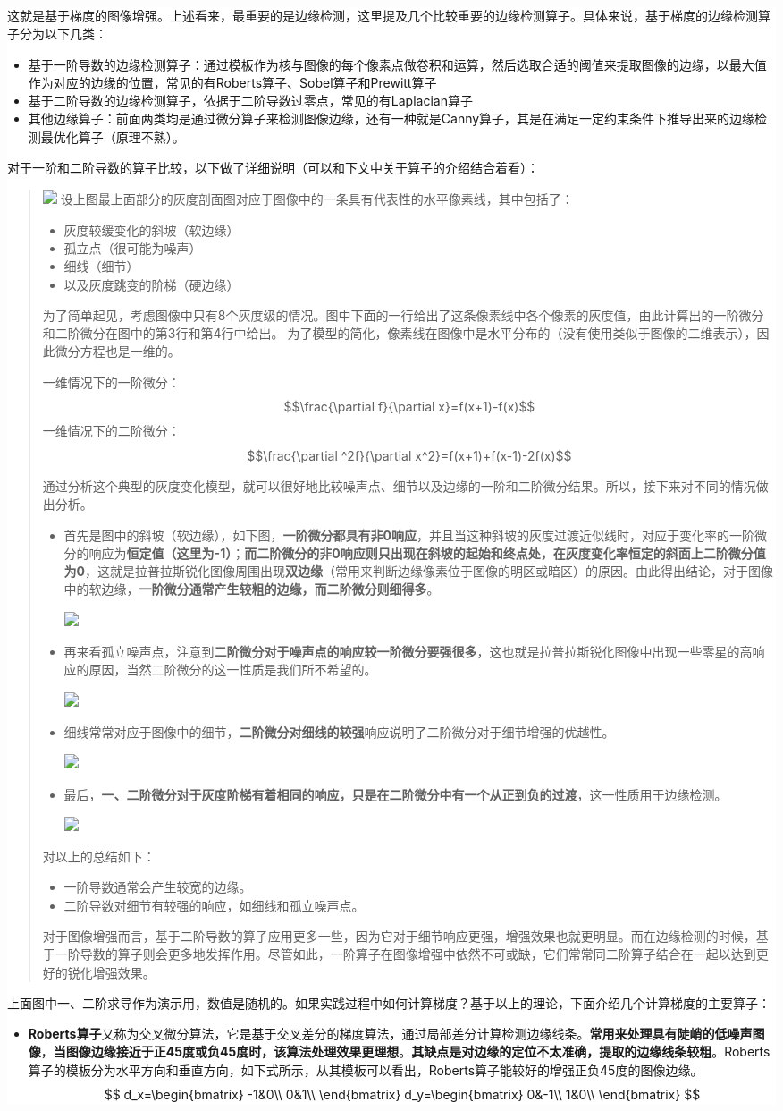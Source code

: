 这就是基于梯度的图像增强。上述看来，最重要的是边缘检测，这里提及几个比较重要的边缘检测算子。具体来说，基于梯度的边缘检测算子分为以下几类：

- 基于一阶导数的边缘检测算子：通过模板作为核与图像的每个像素点做卷积和运算，然后选取合适的阈值来提取图像的边缘，以最大值作为对应的边缘的位置，常见的有Roberts算子、Sobel算子和Prewitt算子
- 基于二阶导数的边缘检测算子，依据于二阶导数过零点，常见的有Laplacian算子
- 其他边缘算子：前面两类均是通过微分算子来检测图像边缘，还有一种就是Canny算子，其是在满足一定约束条件下推导出来的边缘检测最优化算子（原理不熟）。

对于一阶和二阶导数的算子比较，以下做了详细说明（可以和下文中关于算子的介绍结合着看）：
> ![](../../../pics/122.png)
> 设上图最上面部分的灰度剖面图对应于图像中的一条具有代表性的水平像素线，其中包括了：
> 
> - 灰度较缓变化的斜坡（软边缘）
> - 孤立点（很可能为噪声）
> - 细线（细节）
> - 以及灰度跳变的阶梯（硬边缘）
> 
> 为了简单起见，考虑图像中只有8个灰度级的情况。图中下面的一行给出了这条像素线中各个像素的灰度值，由此计算出的一阶微分和二阶微分在图中的第3行和第4行中给出。
> 为了模型的简化，像素线在图像中是水平分布的（没有使用类似于图像的二维表示），因此微分方程也是一维的。
>
> 一维情况下的一阶微分：
> $$\frac{\partial f}{\partial x}=f(x+1)-f(x)$$
> 一维情况下的二阶微分：
> $$\frac{\partial ^2f}{\partial x^2}=f(x+1)+f(x-1)-2f(x)$$
> 
> 通过分析这个典型的灰度变化模型，就可以很好地比较噪声点、细节以及边缘的一阶和二阶微分结果。所以，接下来对不同的情况做出分析。
> - 首先是图中的斜坡（软边缘），如下图，**一阶微分都具有非0响应**，并且当这种斜坡的灰度过渡近似线时，对应于变化率的一阶微分的响应为**恒定值（这里为-1）**；**而二阶微分的非0响应则只出现在斜坡的起始和终点处，在灰度变化率恒定的斜面上二阶微分值为0**，这就是拉普拉斯锐化图像周围出现**双边缘**（常用来判断边缘像素位于图像的明区或暗区）的原因。由此得出结论，对于图像中的软边缘，**一阶微分通常产生较粗的边缘，而二阶微分则细得多**。
>
>   ![](../../../pics/123.png)
> 
> - 再来看孤立噪声点，注意到**二阶微分对于噪声点的响应较一阶微分要强很多**，这也就是拉普拉斯锐化图像中出现一些零星的高响应的原因，当然二阶微分的这一性质是我们所不希望的。
> 
>   ![](../../../pics/124.png)
> 
> - 细线常常对应于图像中的细节，**二阶微分对细线的较强**响应说明了二阶微分对于细节增强的优越性。
> 
>   ![](../../../pics/125.png)
> 
> - 最后，**一、二阶微分对于灰度阶梯有着相同的响应，只是在二阶微分中有一个从正到负的过渡**，这一性质用于边缘检测。
> 
>   ![](../../../pics/126.png)
>
> 对以上的总结如下：
> - 一阶导数通常会产生较宽的边缘。
> - 二阶导数对细节有较强的响应，如细线和孤立噪声点。
> 
> 对于图像增强而言，基于二阶导数的算子应用更多一些，因为它对于细节响应更强，增强效果也就更明显。而在边缘检测的时候，基于一阶导数的算子则会更多地发挥作用。尽管如此，一阶算子在图像增强中依然不可或缺，它们常常同二阶算子结合在一起以达到更好的锐化增强效果。

上面图中一、二阶求导作为演示用，数值是随机的。如果实践过程中如何计算梯度？基于以上的理论，下面介绍几个计算梯度的主要算子：

- **Roberts算子**又称为交叉微分算法，它是基于交叉差分的梯度算法，通过局部差分计算检测边缘线条。**常用来处理具有陡峭的低噪声图像**，**当图像边缘接近于正45度或负45度时，该算法处理效果更理想**。**其缺点是对边缘的定位不太准确，提取的边缘线条较粗**。Roberts算子的模板分为水平方向和垂直方向，如下式所示，从其模板可以看出，Roberts算子能较好的增强正负45度的图像边缘。
    $$
    d_x=\begin{bmatrix}
        -1&0\\
        0&1\\
        \end{bmatrix}
    d_y=\begin{bmatrix}
        0&-1\\
        1&0\\
        \end{bmatrix}
    $$